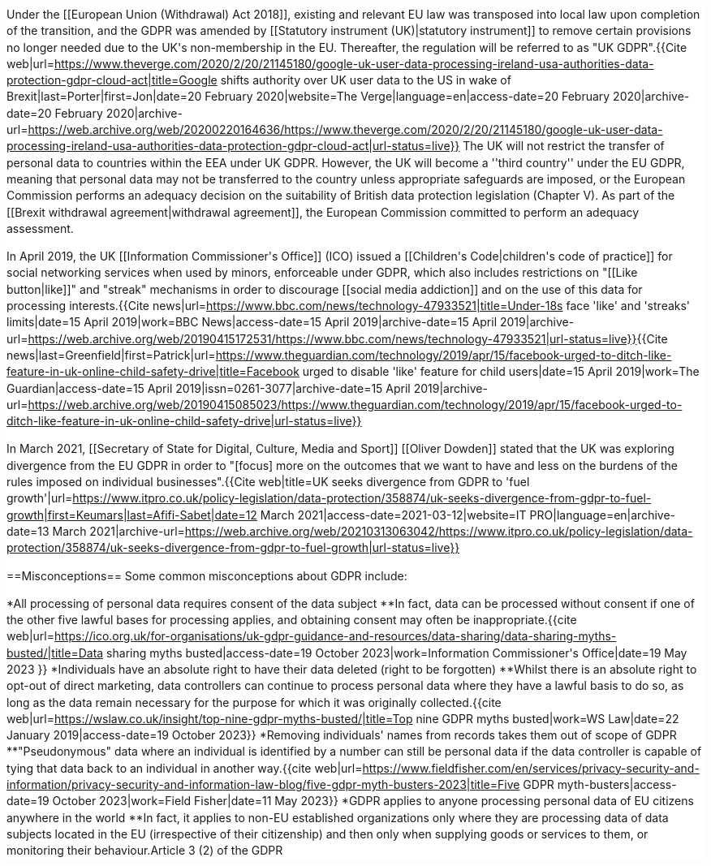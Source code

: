 Under the [[European Union (Withdrawal) Act 2018]], existing and relevant EU law was transposed into local law upon completion of the transition, and the GDPR was amended by [[Statutory instrument (UK)|statutory instrument]] to remove certain provisions no longer needed due to the UK's non-membership in the EU. Thereafter, the regulation will be referred to as "UK GDPR".<ref>{{Cite web|url=https://www.theverge.com/2020/2/20/21145180/google-uk-user-data-processing-ireland-usa-authorities-data-protection-gdpr-cloud-act|title=Google shifts authority over UK user data to the US in wake of Brexit|last=Porter|first=Jon|date=20 February 2020|website=The Verge|language=en|access-date=20 February 2020|archive-date=20 February 2020|archive-url=https://web.archive.org/web/20200220164636/https://www.theverge.com/2020/2/20/21145180/google-uk-user-data-processing-ireland-usa-authorities-data-protection-gdpr-cloud-act|url-status=live}}</ref><ref name=":6" /><ref name=":5" /> The UK will not restrict the transfer of personal data to countries within the EEA under UK GDPR. However, the UK will become a ''third country'' under the EU GDPR, meaning that personal data may not be transferred to the country unless appropriate safeguards are imposed, or the European Commission performs an adequacy decision on the suitability of British data protection legislation (Chapter V). As part of the [[Brexit withdrawal agreement|withdrawal agreement]], the European Commission committed to perform an adequacy assessment.<ref name=":5" /><ref name=":6" />

In April 2019, the UK [[Information Commissioner's Office]] (ICO) issued a [[Children's Code|children's code of practice]] for social networking services when used by minors, enforceable under GDPR, which also includes restrictions on "[[Like button|like]]" and "streak" mechanisms in order to discourage [[social media addiction]] and on the use of this data for processing interests.<ref>{{Cite news|url=https://www.bbc.com/news/technology-47933521|title=Under-18s face 'like' and 'streaks' limits|date=15 April 2019|work=BBC News|access-date=15 April 2019|archive-date=15 April 2019|archive-url=https://web.archive.org/web/20190415172531/https://www.bbc.com/news/technology-47933521|url-status=live}}</ref><ref>{{Cite news|last=Greenfield|first=Patrick|url=https://www.theguardian.com/technology/2019/apr/15/facebook-urged-to-ditch-like-feature-in-uk-online-child-safety-drive|title=Facebook urged to disable 'like' feature for child users|date=15 April 2019|work=The Guardian|access-date=15 April 2019|issn=0261-3077|archive-date=15 April 2019|archive-url=https://web.archive.org/web/20190415085023/https://www.theguardian.com/technology/2019/apr/15/facebook-urged-to-ditch-like-feature-in-uk-online-child-safety-drive|url-status=live}}</ref>

In March 2021, [[Secretary of State for Digital, Culture, Media and Sport]] [[Oliver Dowden]] stated that the UK was exploring divergence from the EU GDPR in order to "[focus] more on the outcomes that we want to have and less on the burdens of the rules imposed on individual businesses".<ref>{{Cite web|title=UK seeks divergence from GDPR to 'fuel growth'|url=https://www.itpro.co.uk/policy-legislation/data-protection/358874/uk-seeks-divergence-from-gdpr-to-fuel-growth|first=Keumars|last=Afifi-Sabet|date=12 March 2021|access-date=2021-03-12|website=IT PRO|language=en|archive-date=13 March 2021|archive-url=https://web.archive.org/web/20210313063042/https://www.itpro.co.uk/policy-legislation/data-protection/358874/uk-seeks-divergence-from-gdpr-to-fuel-growth|url-status=live}}</ref>

==Misconceptions==
Some common misconceptions about GDPR include:

*All processing of personal data requires consent of the data subject
**In fact, data can be processed without consent if one of the other five lawful bases for processing applies, and obtaining consent may often be inappropriate.<ref name="ico-myth">{{cite web|url=https://ico.org.uk/for-organisations/uk-gdpr-guidance-and-resources/data-sharing/data-sharing-myths-busted/|title=Data sharing myths busted|access-date=19 October 2023|work=Information Commissioner's Office|date=19 May 2023 }}</ref>
*Individuals have an absolute right to have their data deleted (right to be forgotten)
**Whilst there is an absolute right to opt-out of direct marketing, data controllers can continue to process personal data where they have a lawful basis to do so, as long as the data remain necessary for the purpose for which it was originally collected.<ref name="wslaw-myth">{{cite web|url=https://wslaw.co.uk/insight/top-nine-gdpr-myths-busted/|title=Top nine GDPR myths busted|work=WS Law|date=22 January 2019|access-date=19 October 2023}}</ref>
*Removing individuals' names from records takes them out of scope of GDPR
**"Pseudonymous" data where an individual is identified by a number can still be personal data if the data controller is capable of tying that data back to an individual in another way.<ref name="ff-myth">{{cite web|url=https://www.fieldfisher.com/en/services/privacy-security-and-information/privacy-security-and-information-law-blog/five-gdpr-myth-busters-2023|title=Five GDPR myth-busters|access-date=19 October 2023|work=Field Fisher|date=11 May 2023}}</ref>
*GDPR applies to anyone processing personal data of EU citizens anywhere in the world
**In fact, it applies to non-EU established organizations only where they are processing data of data subjects located in the EU (irrespective of their citizenship) and then only when supplying goods or services to them, or monitoring their behaviour.<ref>Article 3 (2) of the GDPR</ref>
